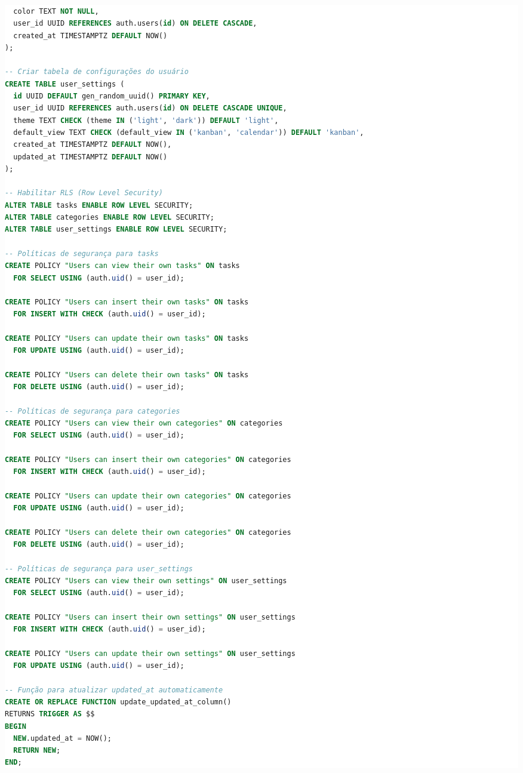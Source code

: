 ```sql
  color TEXT NOT NULL,
  user_id UUID REFERENCES auth.users(id) ON DELETE CASCADE,
  created_at TIMESTAMPTZ DEFAULT NOW()
);

-- Criar tabela de configurações do usuário
CREATE TABLE user_settings (
  id UUID DEFAULT gen_random_uuid() PRIMARY KEY,
  user_id UUID REFERENCES auth.users(id) ON DELETE CASCADE UNIQUE,
  theme TEXT CHECK (theme IN ('light', 'dark')) DEFAULT 'light',
  default_view TEXT CHECK (default_view IN ('kanban', 'calendar')) DEFAULT 'kanban',
  created_at TIMESTAMPTZ DEFAULT NOW(),
  updated_at TIMESTAMPTZ DEFAULT NOW()
);

-- Habilitar RLS (Row Level Security)
ALTER TABLE tasks ENABLE ROW LEVEL SECURITY;
ALTER TABLE categories ENABLE ROW LEVEL SECURITY;
ALTER TABLE user_settings ENABLE ROW LEVEL SECURITY;

-- Políticas de segurança para tasks
CREATE POLICY "Users can view their own tasks" ON tasks
  FOR SELECT USING (auth.uid() = user_id);

CREATE POLICY "Users can insert their own tasks" ON tasks
  FOR INSERT WITH CHECK (auth.uid() = user_id);

CREATE POLICY "Users can update their own tasks" ON tasks
  FOR UPDATE USING (auth.uid() = user_id);

CREATE POLICY "Users can delete their own tasks" ON tasks
  FOR DELETE USING (auth.uid() = user_id);

-- Políticas de segurança para categories
CREATE POLICY "Users can view their own categories" ON categories
  FOR SELECT USING (auth.uid() = user_id);

CREATE POLICY "Users can insert their own categories" ON categories
  FOR INSERT WITH CHECK (auth.uid() = user_id);

CREATE POLICY "Users can update their own categories" ON categories
  FOR UPDATE USING (auth.uid() = user_id);

CREATE POLICY "Users can delete their own categories" ON categories
  FOR DELETE USING (auth.uid() = user_id);

-- Políticas de segurança para user_settings
CREATE POLICY "Users can view their own settings" ON user_settings
  FOR SELECT USING (auth.uid() = user_id);

CREATE POLICY "Users can insert their own settings" ON user_settings
  FOR INSERT WITH CHECK (auth.uid() = user_id);

CREATE POLICY "Users can update their own settings" ON user_settings
  FOR UPDATE USING (auth.uid() = user_id);

-- Função para atualizar updated_at automaticamente
CREATE OR REPLACE FUNCTION update_updated_at_column()
RETURNS TRIGGER AS $$
BEGIN
  NEW.updated_at = NOW();
  RETURN NEW;
END;
```